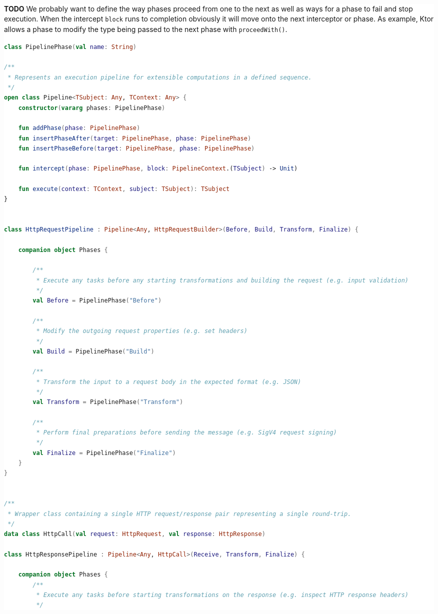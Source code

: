 **TODO** We probably want to define the way phases proceed from one to the next as well as ways for a phase to fail and stop execution. When the intercept `block` runs to completion obviously it will move onto the next interceptor or phase. As example, Ktor allows a phase to modify the type being passed to the next phase with `proceedWith()`. 

```kotlin
class PipelinePhase(val name: String)

/**
 * Represents an execution pipeline for extensible computations in a defined sequence.
 */
open class Pipeline<TSubject: Any, TContext: Any> {
    constructor(vararg phases: PipelinePhase)

    fun addPhase(phase: PipelinePhase)
    fun insertPhaseAfter(target: PipelinePhase, phase: PipelinePhase)
    fun insertPhaseBefore(target: PipelinePhase, phase: PipelinePhase)

    fun intercept(phase: PipelinePhase, block: PipelineContext.(TSubject) -> Unit)

    fun execute(context: TContext, subject: TSubject): TSubject
}


class HttpRequestPipeline : Pipeline<Any, HttpRequestBuilder>(Before, Build, Transform, Finalize) {

    companion object Phases {

        /**
         * Execute any tasks before any starting transformations and building the request (e.g. input validation)
         */
        val Before = PipelinePhase("Before")

        /**
         * Modify the outgoing request properties (e.g. set headers)
         */
        val Build = PipelinePhase("Build")

        /**
         * Transform the input to a request body in the expected format (e.g. JSON)
         */
        val Transform = PipelinePhase("Transform")

        /**
         * Perform final preparations before sending the message (e.g. SigV4 request signing)
         */
        val Finalize = PipelinePhase("Finalize")
    }
}


/**
 * Wrapper class containing a single HTTP request/response pair representing a single round-trip.
 */
data class HttpCall(val request: HttpRequest, val response: HttpResponse)

class HttpResponsePipeline : Pipeline<Any, HttpCall>(Receive, Transform, Finalize) {

    companion object Phases {
        /**
         * Execute any tasks before starting transformations on the response (e.g. inspect HTTP response headers)
         */
```